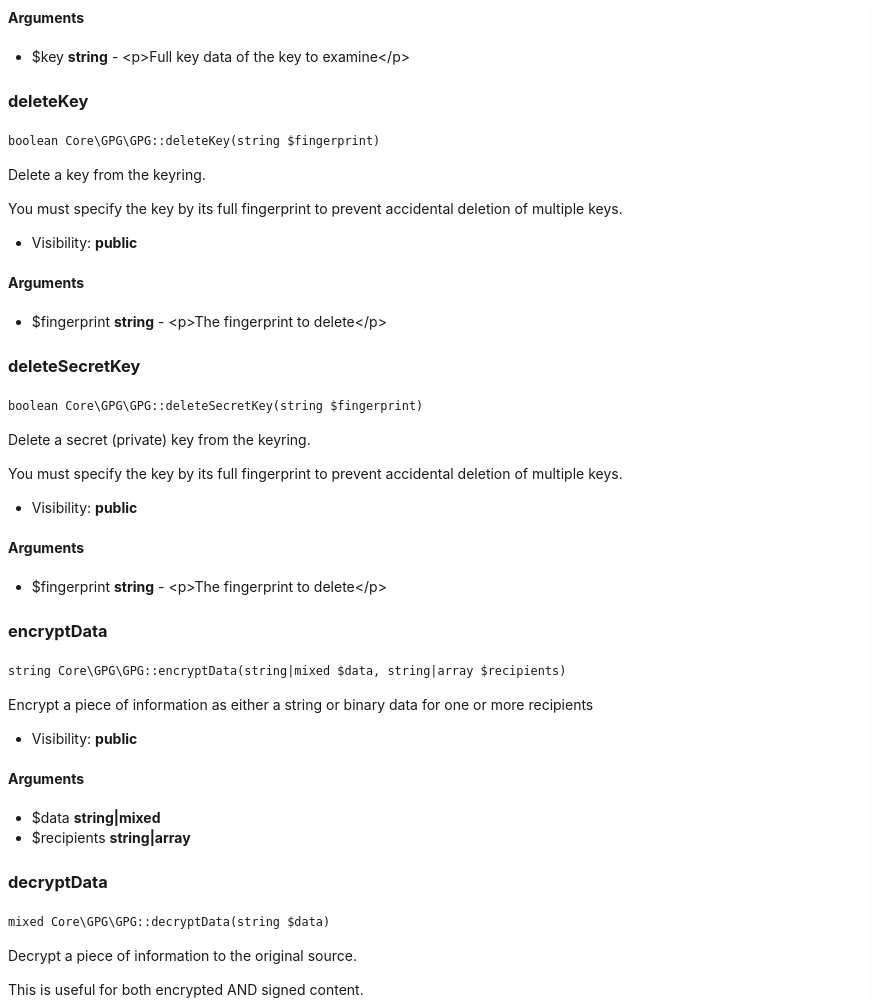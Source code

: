 
#### Arguments
* $key **string** - &lt;p&gt;Full key data of the key to examine&lt;/p&gt;



### deleteKey

    boolean Core\GPG\GPG::deleteKey(string $fingerprint)

Delete a key from the keyring.

You must specify the key by its full fingerprint to prevent accidental deletion of multiple keys.

* Visibility: **public**


#### Arguments
* $fingerprint **string** - &lt;p&gt;The fingerprint to delete&lt;/p&gt;



### deleteSecretKey

    boolean Core\GPG\GPG::deleteSecretKey(string $fingerprint)

Delete a secret (private) key from the keyring.

You must specify the key by its full fingerprint to prevent accidental deletion of multiple keys.

* Visibility: **public**


#### Arguments
* $fingerprint **string** - &lt;p&gt;The fingerprint to delete&lt;/p&gt;



### encryptData

    string Core\GPG\GPG::encryptData(string|mixed $data, string|array $recipients)

Encrypt a piece of information as either a string or binary data for one or more recipients



* Visibility: **public**


#### Arguments
* $data **string|mixed**
* $recipients **string|array**



### decryptData

    mixed Core\GPG\GPG::decryptData(string $data)

Decrypt a piece of information to the original source.

This is useful for both encrypted AND signed content.
